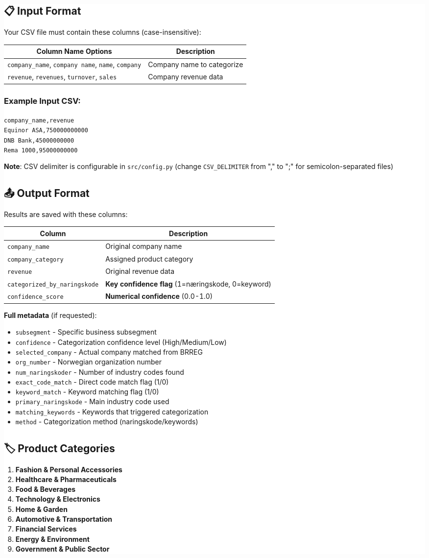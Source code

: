 ## 📋 Input Format

Your CSV file must contain these columns (case-insensitive):

| **Column Name Options** | **Description** |
|------------------------|-----------------|
| `company_name`, `company name`, `name`, `company` | Company name to categorize |
| `revenue`, `revenues`, `turnover`, `sales` | Company revenue data |

### Example Input CSV:
```csv
company_name,revenue
Equinor ASA,750000000000
DNB Bank,45000000000
Rema 1000,95000000000
```

**Note**: CSV delimiter is configurable in `src/config.py` (change `CSV_DELIMITER` from "," to ";" for semicolon-separated files)

## 📤 Output Format

Results are saved with these columns:

| **Column** | **Description** |
|------------|-----------------|
| `company_name` | Original company name |
| `company_category` | Assigned product category |
| `revenue` | Original revenue data |
| `categorized_by_naringskode` | **Key confidence flag** (1=næringskode, 0=keyword) |
| `confidence_score` | **Numerical confidence** (0.0-1.0) |

**Full metadata** (if requested):
- `subsegment` - Specific business subsegment
- `confidence` - Categorization confidence level (High/Medium/Low)
- `selected_company` - Actual company matched from BRREG
- `org_number` - Norwegian organization number
- `num_naringskoder` - Number of industry codes found
- `exact_code_match` - Direct code match flag (1/0)
- `keyword_match` - Keyword matching flag (1/0)
- `primary_naringskode` - Main industry code used
- `matching_keywords` - Keywords that triggered categorization
- `method` - Categorization method (naringskode/keywords)

## 🏷️ Product Categories

1. **Fashion & Personal Accessories**
2. **Healthcare & Pharmaceuticals** 
3. **Food & Beverages**
4. **Technology & Electronics**
5. **Home & Garden**
6. **Automotive & Transportation**
7. **Financial Services**
8. **Energy & Environment**
9. **Government & Public Sector**
